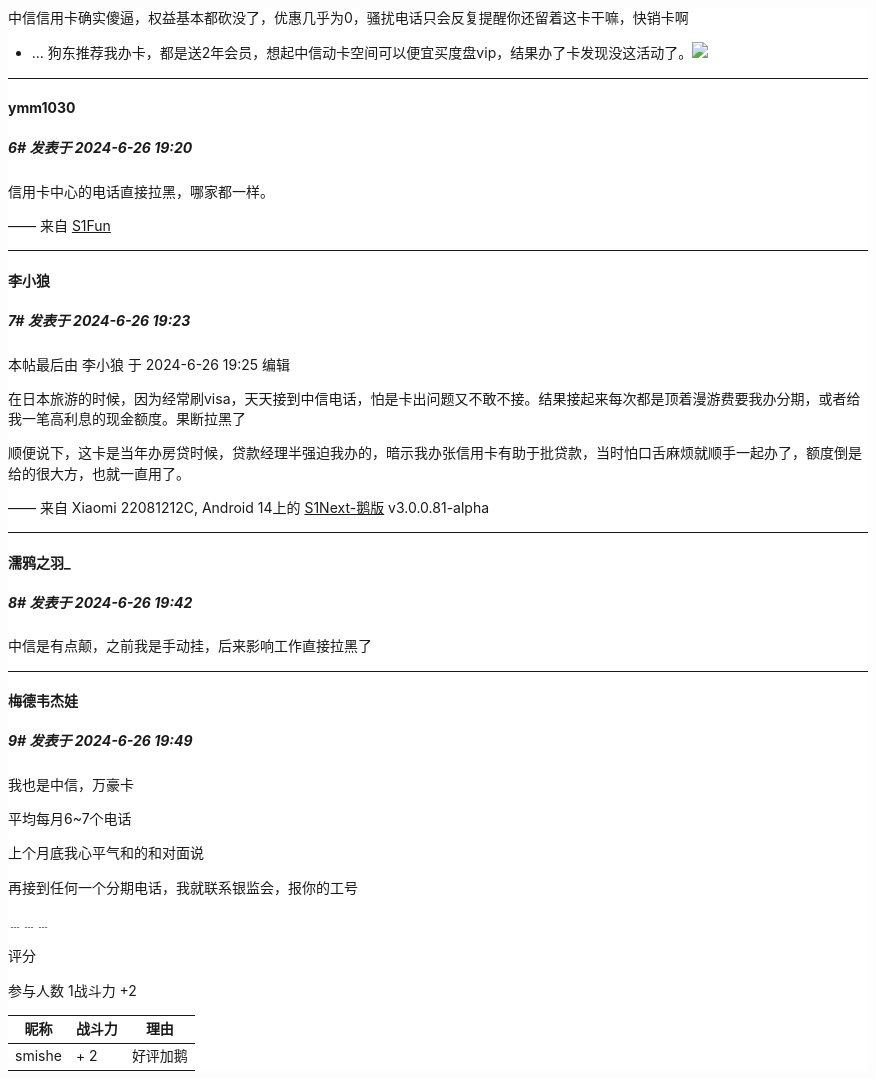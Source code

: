中信信用卡确实傻逼，权益基本都砍没了，优惠几乎为0，骚扰电话只会反复提醒你还留着这卡干嘛，快销卡啊

- ...</blockquote>
狗东推荐我办卡，都是送2年会员，想起中信动卡空间可以便宜买度盘vip，结果办了卡发现没这活动了。<img src="https://static.saraba1st.com/image/smiley/face2017/128.png" referrerpolicy="no-referrer">

*****

####  ymm1030  
##### 6#       发表于 2024-6-26 19:20

信用卡中心的电话直接拉黑，哪家都一样。

—— 来自 [S1Fun](https://s1fun.koalcat.com)

*****

####  李小狼  
##### 7#       发表于 2024-6-26 19:23

 本帖最后由 李小狼 于 2024-6-26 19:25 编辑 

在日本旅游的时候，因为经常刷visa，天天接到中信电话，怕是卡出问题又不敢不接。结果接起来每次都是顶着漫游费要我办分期，或者给我一笔高利息的现金额度。果断拉黑了

顺便说下，这卡是当年办房贷时候，贷款经理半强迫我办的，暗示我办张信用卡有助于批贷款，当时怕口舌麻烦就顺手一起办了，额度倒是给的很大方，也就一直用了。

—— 来自 Xiaomi 22081212C, Android 14上的 [S1Next-鹅版](https://github.com/ykrank/S1-Next/releases) v3.0.0.81-alpha

*****

####  濡鸦之羽_  
##### 8#       发表于 2024-6-26 19:42

中信是有点颠，之前我是手动挂，后来影响工作直接拉黑了

*****

####  梅德韦杰娃  
##### 9#       发表于 2024-6-26 19:49

我也是中信，万豪卡

平均每月6~7个电话

上个月底我心平气和的和对面说

再接到任何一个分期电话，我就联系银监会，报你的工号

﹍﹍﹍

评分

 参与人数 1战斗力 +2

|昵称|战斗力|理由|
|----|---|---|
| smishe| + 2|好评加鹅|
